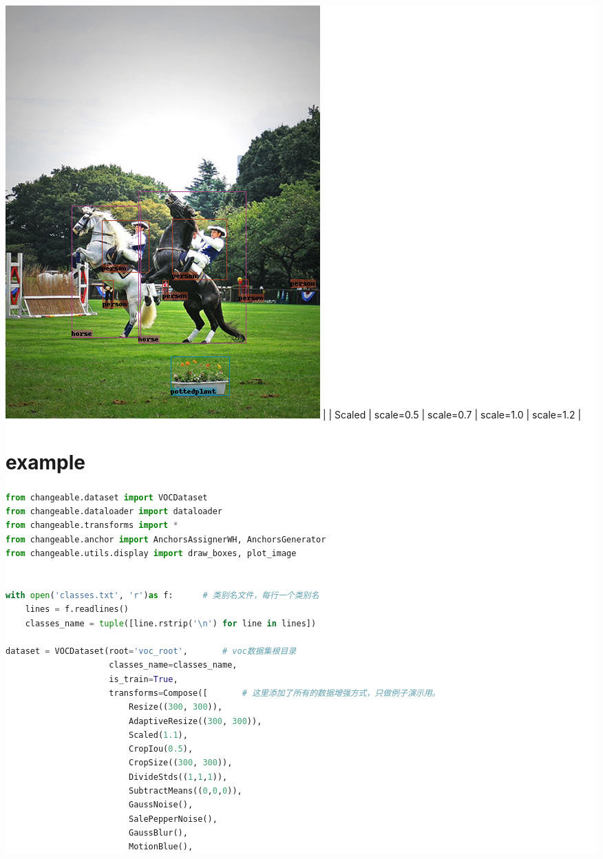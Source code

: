 ![](./images/Scaled_scale_1.2.png)        |
|     Scaled     |                    scale=0.5                     |                    scale=0.7                     |                    scale=1.0                     |                    scale=1.2                     |

# example

```python
from changeable.dataset import VOCDataset
from changeable.dataloader import dataloader
from changeable.transforms import *
from changeable.anchor import AnchorsAssignerWH, AnchorsGenerator
from changeable.utils.display import draw_boxes, plot_image


with open('classes.txt', 'r')as f:		# 类别名文件，每行一个类别名
    lines = f.readlines()
    classes_name = tuple([line.rstrip('\n') for line in lines])

dataset = VOCDataset(root='voc_root',		# voc数据集根目录
                     classes_name=classes_name,
                     is_train=True,
                     transforms=Compose([		# 这里添加了所有的数据增强方式，只做例子演示用。
                         Resize((300, 300)),
                         AdaptiveResize((300, 300)),
                         Scaled(1.1),
                         CropIou(0.5),
                         CropSize((300, 300)),
                         DivideStds((1,1,1)),
                         SubtractMeans((0,0,0)),
                         GaussNoise(),
                         SalePepperNoise(),
                         GaussBlur(),
                         MotionBlue(),
```